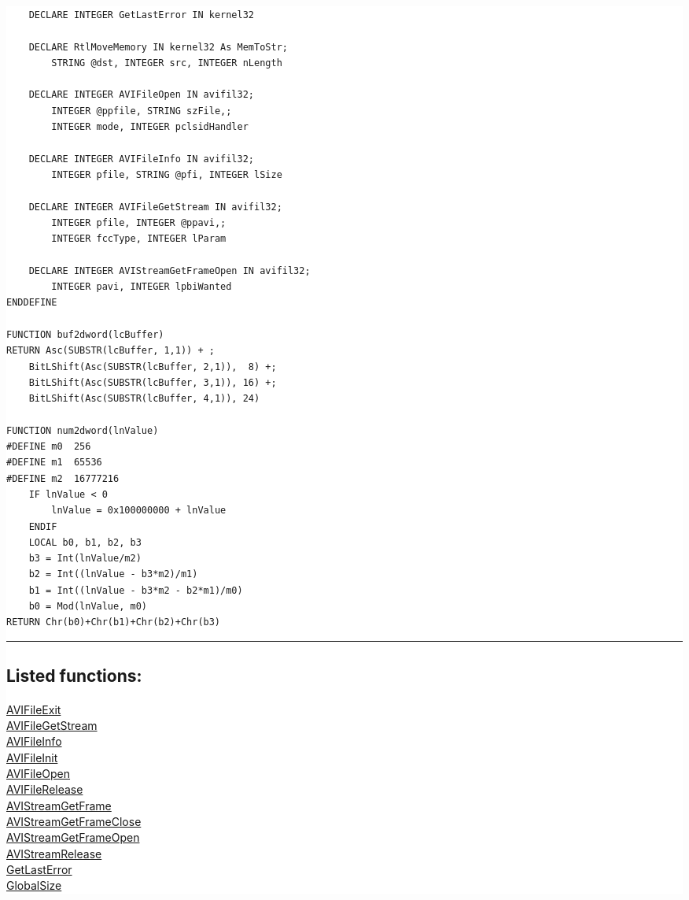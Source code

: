 ```foxpro  
	DECLARE INTEGER GetLastError IN kernel32

	DECLARE RtlMoveMemory IN kernel32 As MemToStr;
		STRING @dst, INTEGER src, INTEGER nLength

	DECLARE INTEGER AVIFileOpen IN avifil32;
		INTEGER @ppfile, STRING szFile,;
		INTEGER mode, INTEGER pclsidHandler

	DECLARE INTEGER AVIFileInfo IN avifil32;
		INTEGER pfile, STRING @pfi, INTEGER lSize

	DECLARE INTEGER AVIFileGetStream IN avifil32;
		INTEGER pfile, INTEGER @ppavi,;
		INTEGER fccType, INTEGER lParam

	DECLARE INTEGER AVIStreamGetFrameOpen IN avifil32;
		INTEGER pavi, INTEGER lpbiWanted
ENDDEFINE

FUNCTION buf2dword(lcBuffer)
RETURN Asc(SUBSTR(lcBuffer, 1,1)) + ;
	BitLShift(Asc(SUBSTR(lcBuffer, 2,1)),  8) +;
	BitLShift(Asc(SUBSTR(lcBuffer, 3,1)), 16) +;
	BitLShift(Asc(SUBSTR(lcBuffer, 4,1)), 24)

FUNCTION num2dword(lnValue)
#DEFINE m0  256
#DEFINE m1  65536
#DEFINE m2  16777216
	IF lnValue < 0
		lnValue = 0x100000000 + lnValue
	ENDIF
	LOCAL b0, b1, b2, b3
	b3 = Int(lnValue/m2)
	b2 = Int((lnValue - b3*m2)/m1)
	b1 = Int((lnValue - b3*m2 - b2*m1)/m0)
	b0 = Mod(lnValue, m0)
RETURN Chr(b0)+Chr(b1)+Chr(b2)+Chr(b3)  
```  
***  


## Listed functions:
[AVIFileExit](../libraries/avifil32/AVIFileExit.md)  
[AVIFileGetStream](../libraries/avifil32/AVIFileGetStream.md)  
[AVIFileInfo](../libraries/avifil32/AVIFileInfo.md)  
[AVIFileInit](../libraries/avifil32/AVIFileInit.md)  
[AVIFileOpen](../libraries/avifil32/AVIFileOpen.md)  
[AVIFileRelease](../libraries/avifil32/AVIFileRelease.md)  
[AVIStreamGetFrame](../libraries/avifil32/AVIStreamGetFrame.md)  
[AVIStreamGetFrameClose](../libraries/avifil32/AVIStreamGetFrameClose.md)  
[AVIStreamGetFrameOpen](../libraries/avifil32/AVIStreamGetFrameOpen.md)  
[AVIStreamRelease](../libraries/avifil32/AVIStreamRelease.md)  
[GetLastError](../libraries/kernel32/GetLastError.md)  
[GlobalSize](../libraries/kernel32/GlobalSize.md)  
